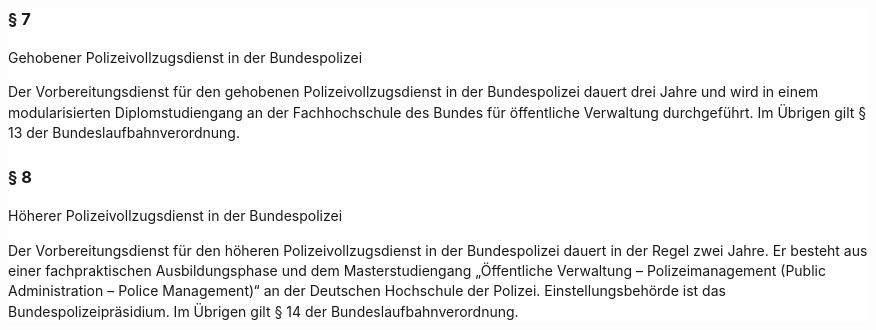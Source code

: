 </div>

</div>

</div>

</div>

<span id="BJNR240810011BJNE000800000.html"></span>

### § 7  
Gehobener Polizeivollzugsdienst in der Bundespolizei

<div>

<div class="jnhtml">

<div>

<div class="jurAbsatz">

Der Vorbereitungsdienst für den gehobenen Polizeivollzugsdienst in der
Bundespolizei dauert drei Jahre und wird in einem modularisierten
Diplomstudiengang an der Fachhochschule des Bundes für öffentliche
Verwaltung durchgeführt. Im Übrigen gilt § 13 der
Bundeslaufbahnverordnung.

</div>

</div>

</div>

</div>

<span id="BJNR240810011BJNE000900000.html"></span>

### § 8  
Höherer Polizeivollzugsdienst in der Bundespolizei

<div>

<div class="jnhtml">

<div>

<div class="jurAbsatz">

Der Vorbereitungsdienst für den höheren Polizeivollzugsdienst in der
Bundespolizei dauert in der Regel zwei Jahre. Er besteht aus einer
fachpraktischen Ausbildungsphase und dem Masterstudiengang „Öffentliche
Verwaltung – Polizeimanagement (Public Administration – Police
Management)“ an der Deutschen Hochschule der Polizei.
Einstellungsbehörde ist das Bundespolizeipräsidium. Im Übrigen gilt §
14 der Bundeslaufbahnverordnung.

</div>

</div>
